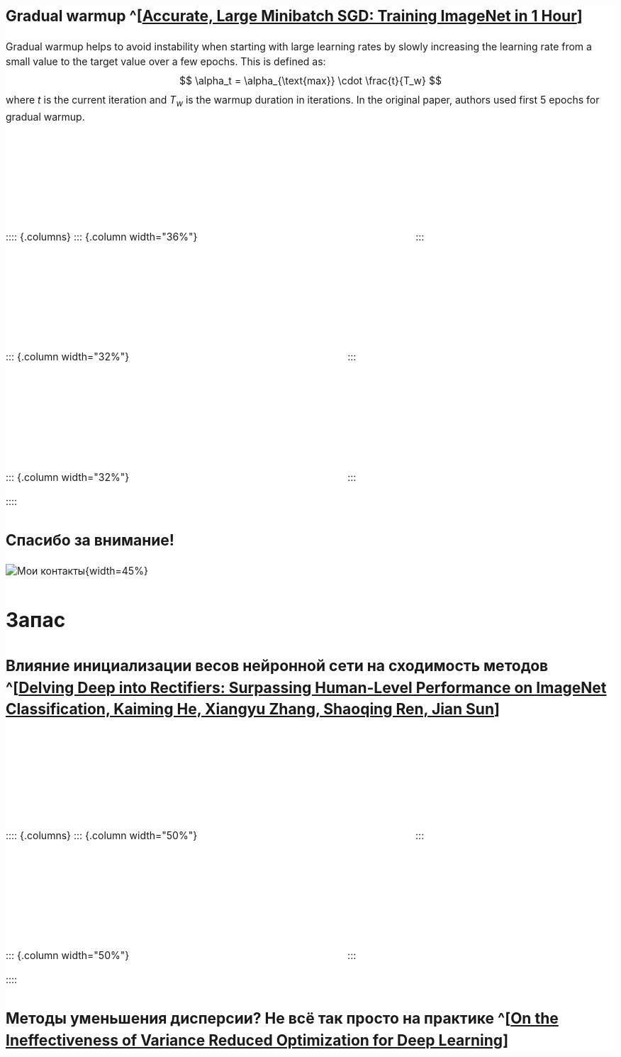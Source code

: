 ## Gradual warmup ^[[Accurate, Large Minibatch SGD: Training ImageNet in 1 Hour](https://arxiv.org/abs/1706.02677)]

Gradual warmup helps to avoid instability when starting with large learning rates by slowly increasing the learning rate from a small value to the target value over a few epochs. This is defined as:
$$
\alpha_t = \alpha_{\text{max}} \cdot \frac{t}{T_w}
$$
where $t$ is the current iteration and $T_w$ is the warmup duration in iterations. In the original paper, authors used first 5 epochs for gradual warmup.

:::: {.columns}
::: {.column width="36%"}
![no warmup](distr-warmup-none.pdf)
:::

::: {.column width="32%"}
![constant warmup](distr-warmup-constant.pdf)
:::

::: {.column width="32%"}
![gradual warmup](distr-warmup-gradual.pdf)
:::

::::



## Спаcибо за внимание!

![Мои контакты](fmin_qr.png){width=45%}

# Запас

## Влияние инициализации весов нейронной сети на сходимость методов ^[[Delving Deep into Rectifiers: Surpassing Human-Level Performance on ImageNet Classification, Kaiming He, Xiangyu Zhang, Shaoqing Ren, Jian Sun](https://arxiv.org/abs/1502.01852)]

:::: {.columns}
::: {.column width="50%"}
![22-layer ReLU net: good init converges faster](converge_22layers.pdf)
:::

::: {.column width="50%"}
![30-layer ReLU net: good init is able to converge](converge_30layers.pdf)
:::

::::

## Методы уменьшения дисперсии? Не всё так просто на практике ^[[On the Ineffectiveness of Variance Reduced Optimization for Deep Learning](https://arxiv.org/abs/1812.04529)]